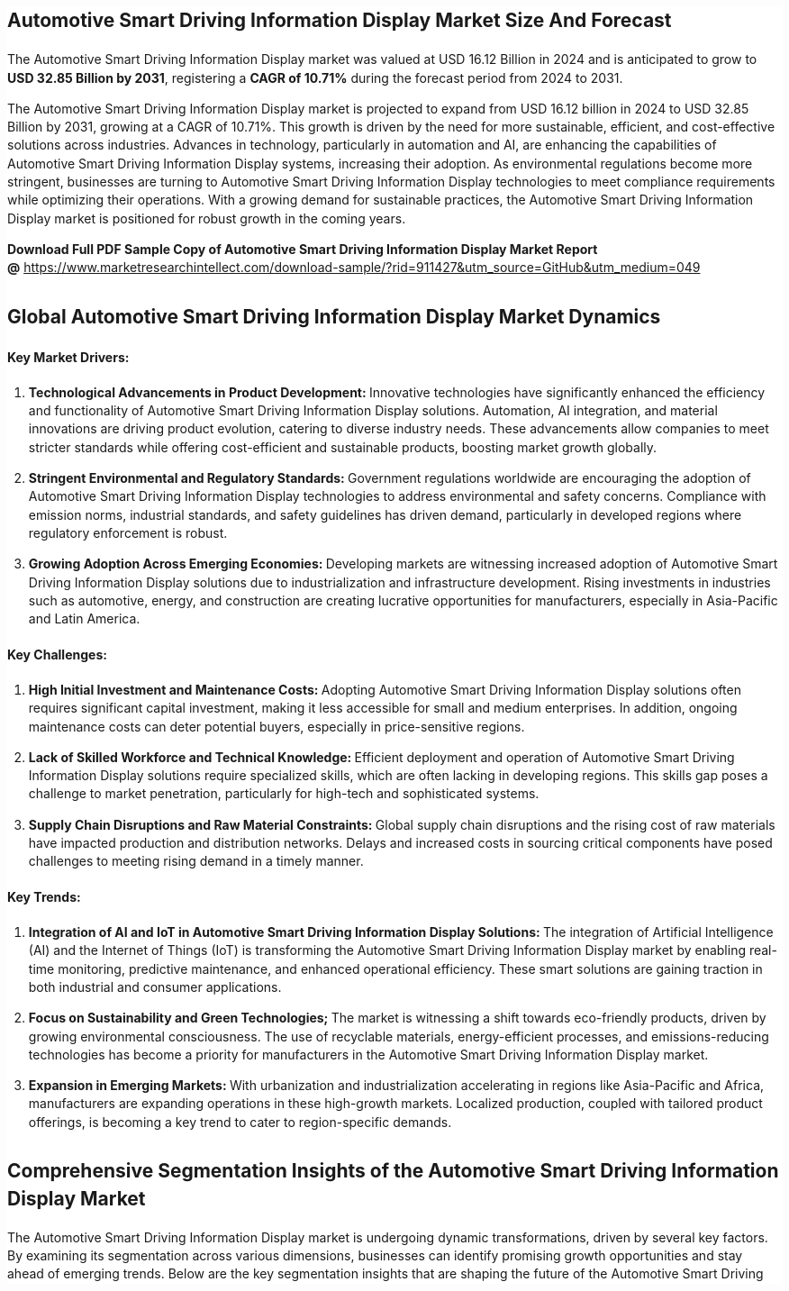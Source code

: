 <h2>Automotive Smart Driving Information Display Market Size And Forecast</h2><p>The Automotive Smart Driving Information Display market was valued at USD 16.12 Billion in 2024 and is anticipated to grow to <strong>USD 32.85 Billion by 2031</strong>, registering a <strong>CAGR of 10.71%</strong> during the forecast period from 2024 to 2031.</p><p>The Automotive Smart Driving Information Display market is projected to expand from USD 16.12 billion in 2024 to USD 32.85 Billion by 2031, growing at a CAGR of 10.71%. This growth is driven by the need for more sustainable, efficient, and cost-effective solutions across industries. Advances in technology, particularly in automation and AI, are enhancing the capabilities of Automotive Smart Driving Information Display systems, increasing their adoption. As environmental regulations become more stringent, businesses are turning to Automotive Smart Driving Information Display technologies to meet compliance requirements while optimizing their operations. With a growing demand for sustainable practices, the Automotive Smart Driving Information Display market is positioned for robust growth in the coming years.</p><p><strong>Download Full PDF Sample Copy of Automotive Smart Driving Information Display Market Report @</strong>&nbsp;<a href="https://www.marketresearchintellect.com/download-sample/?rid=911427&amp;utm_source=GitHub&amp;utm_medium=049">https://www.marketresearchintellect.com/download-sample/?rid=911427&amp;utm_source=GitHub&amp;utm_medium=049</a></p><h2>Global Automotive Smart Driving Information Display Market Dynamics</h2><h4><strong>Key Market Drivers:</strong></h4><ol><li><p><strong>Technological Advancements in Product Development:&nbsp;</strong>Innovative technologies have significantly enhanced the efficiency and functionality of Automotive Smart Driving Information Display solutions. Automation, AI integration, and material innovations are driving product evolution, catering to diverse industry needs. These advancements allow companies to meet stricter standards while offering cost-efficient and sustainable products, boosting market growth globally.</p></li><li><p><strong>Stringent Environmental and Regulatory Standards:&nbsp;</strong>Government regulations worldwide are encouraging the adoption of Automotive Smart Driving Information Display technologies to address environmental and safety concerns. Compliance with emission norms, industrial standards, and safety guidelines has driven demand, particularly in developed regions where regulatory enforcement is robust.</p></li><li><p><strong>Growing Adoption Across Emerging Economies:&nbsp;</strong>Developing markets are witnessing increased adoption of Automotive Smart Driving Information Display solutions due to industrialization and infrastructure development. Rising investments in industries such as automotive, energy, and construction are creating lucrative opportunities for manufacturers, especially in Asia-Pacific and Latin America.</p></li></ol><h4><strong>Key Challenges:</strong></h4><ol><li><p><strong>High Initial Investment and Maintenance Costs:&nbsp;</strong>Adopting Automotive Smart Driving Information Display solutions often requires significant capital investment, making it less accessible for small and medium enterprises. In addition, ongoing maintenance costs can deter potential buyers, especially in price-sensitive regions.</p></li><li><p><strong>Lack of Skilled Workforce and Technical Knowledge:&nbsp;</strong>Efficient deployment and operation of Automotive Smart Driving Information Display solutions require specialized skills, which are often lacking in developing regions. This skills gap poses a challenge to market penetration, particularly for high-tech and sophisticated systems.</p></li><li><p><strong>Supply Chain Disruptions and Raw Material Constraints:&nbsp;</strong>Global supply chain disruptions and the rising cost of raw materials have impacted production and distribution networks. Delays and increased costs in sourcing critical components have posed challenges to meeting rising demand in a timely manner.</p></li></ol><h4><strong>Key Trends:</strong></h4><ol><li><p><strong>Integration of AI and IoT in Automotive Smart Driving Information Display Solutions:&nbsp;</strong>The integration of Artificial Intelligence (AI) and the Internet of Things (IoT) is transforming the Automotive Smart Driving Information Display market by enabling real-time monitoring, predictive maintenance, and enhanced operational efficiency. These smart solutions are gaining traction in both industrial and consumer applications.</p></li><li><p><strong>Focus on Sustainability and Green Technologies;&nbsp;</strong>The market is witnessing a shift towards eco-friendly products, driven by growing environmental consciousness. The use of recyclable materials, energy-efficient processes, and emissions-reducing technologies has become a priority for manufacturers in the Automotive Smart Driving Information Display market.</p></li><li><p><strong>Expansion in Emerging Markets:&nbsp;</strong>With urbanization and industrialization accelerating in regions like Asia-Pacific and Africa, manufacturers are expanding operations in these high-growth markets. Localized production, coupled with tailored product offerings, is becoming a key trend to cater to region-specific demands.</p></li></ol><div class="article-main__content" data-test-id="publishing-text-block"><h2>Comprehensive Segmentation Insights of the Automotive Smart Driving Information Display Market</h2><p>The Automotive Smart Driving Information Display market is undergoing dynamic transformations, driven by several key factors. By examining its segmentation across various dimensions, businesses can identify promising growth opportunities and stay ahead of emerging trends. Below are the key segmentation insights that are shaping the future of the Automotive Smart Driving